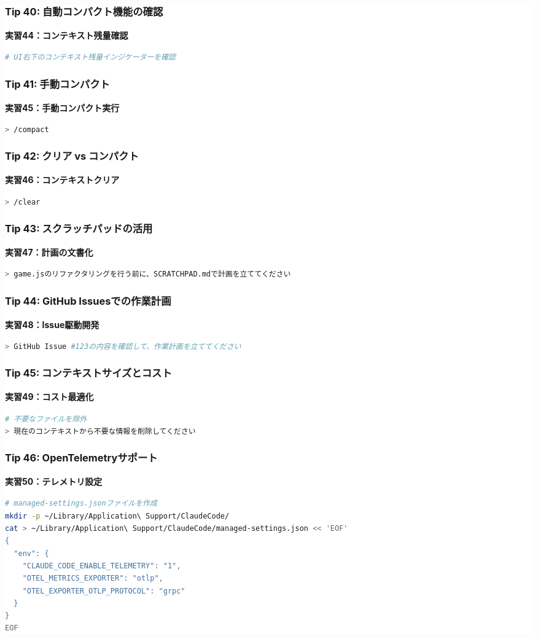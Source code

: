 ### Tip 40: 自動コンパクト機能の確認

**実習44：コンテキスト残量確認**
```bash
# UI右下のコンテキスト残量インジケーターを確認
```

### Tip 41: 手動コンパクト

**実習45：手動コンパクト実行**
```bash
> /compact
```

### Tip 42: クリア vs コンパクト

**実習46：コンテキストクリア**
```bash
> /clear
```

### Tip 43: スクラッチパッドの活用

**実習47：計画の文書化**
```bash
> game.jsのリファクタリングを行う前に、SCRATCHPAD.mdで計画を立ててください
```

### Tip 44: GitHub Issuesでの作業計画

**実習48：Issue駆動開発**
```bash
> GitHub Issue #123の内容を確認して、作業計画を立ててください
```

### Tip 45: コンテキストサイズとコスト

**実習49：コスト最適化**
```bash
# 不要なファイルを除外
> 現在のコンテキストから不要な情報を削除してください
```

### Tip 46: OpenTelemetryサポート

**実習50：テレメトリ設定**
```bash
# managed-settings.jsonファイルを作成
mkdir -p ~/Library/Application\ Support/ClaudeCode/
cat > ~/Library/Application\ Support/ClaudeCode/managed-settings.json << 'EOF'
{
  "env": {
    "CLAUDE_CODE_ENABLE_TELEMETRY": "1",
    "OTEL_METRICS_EXPORTER": "otlp",
    "OTEL_EXPORTER_OTLP_PROTOCOL": "grpc"
  }
}
EOF
```
